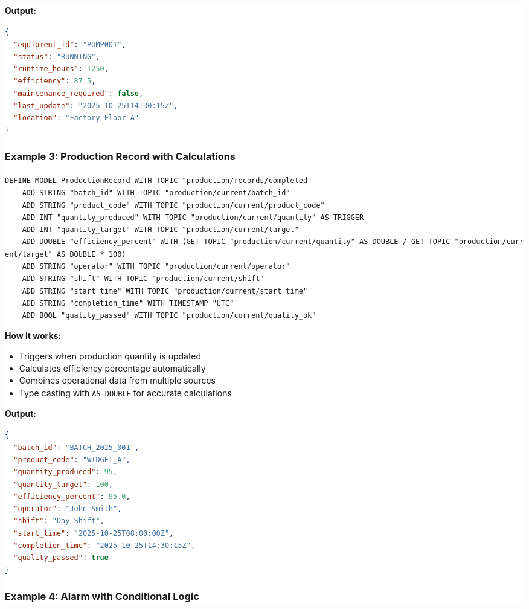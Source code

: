 **Output:**
```json
{
  "equipment_id": "PUMP001",
  "status": "RUNNING",
  "runtime_hours": 1250,
  "efficiency": 87.5,
  "maintenance_required": false,
  "last_update": "2025-10-25T14:30:15Z",
  "location": "Factory Floor A"
}
```

### Example 3: Production Record with Calculations

```lot
DEFINE MODEL ProductionRecord WITH TOPIC "production/records/completed"
    ADD STRING "batch_id" WITH TOPIC "production/current/batch_id"
    ADD STRING "product_code" WITH TOPIC "production/current/product_code"
    ADD INT "quantity_produced" WITH TOPIC "production/current/quantity" AS TRIGGER
    ADD INT "quantity_target" WITH TOPIC "production/current/target"
    ADD DOUBLE "efficiency_percent" WITH (GET TOPIC "production/current/quantity" AS DOUBLE / GET TOPIC "production/current/target" AS DOUBLE * 100)
    ADD STRING "operator" WITH TOPIC "production/current/operator"
    ADD STRING "shift" WITH TOPIC "production/current/shift"
    ADD STRING "start_time" WITH TOPIC "production/current/start_time"
    ADD STRING "completion_time" WITH TIMESTAMP "UTC"
    ADD BOOL "quality_passed" WITH TOPIC "production/current/quality_ok"
```

**How it works:**
- Triggers when production quantity is updated
- Calculates efficiency percentage automatically
- Combines operational data from multiple sources
- Type casting with `AS DOUBLE` for accurate calculations

**Output:**
```json
{
  "batch_id": "BATCH_2025_001",
  "product_code": "WIDGET_A",
  "quantity_produced": 95,
  "quantity_target": 100,
  "efficiency_percent": 95.0,
  "operator": "John Smith",
  "shift": "Day Shift",
  "start_time": "2025-10-25T08:00:00Z",
  "completion_time": "2025-10-25T14:30:15Z",
  "quality_passed": true
}
```

### Example 4: Alarm with Conditional Logic

